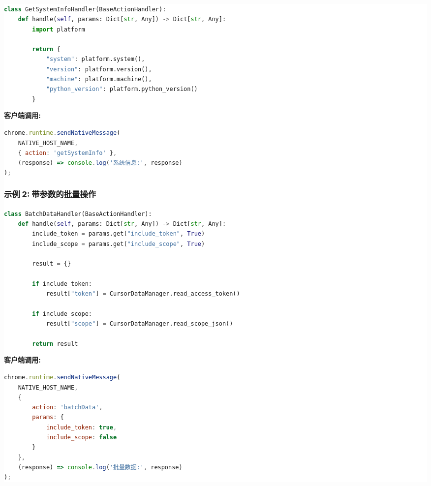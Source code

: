 ```python
class GetSystemInfoHandler(BaseActionHandler):
    def handle(self, params: Dict[str, Any]) -> Dict[str, Any]:
        import platform
        
        return {
            "system": platform.system(),
            "version": platform.version(),
            "machine": platform.machine(),
            "python_version": platform.python_version()
        }
```

**客户端调用:**
```javascript
chrome.runtime.sendNativeMessage(
    NATIVE_HOST_NAME,
    { action: 'getSystemInfo' },
    (response) => console.log('系统信息:', response)
);
```

### 示例 2: 带参数的批量操作

```python
class BatchDataHandler(BaseActionHandler):
    def handle(self, params: Dict[str, Any]) -> Dict[str, Any]:
        include_token = params.get("include_token", True)
        include_scope = params.get("include_scope", True)
        
        result = {}
        
        if include_token:
            result["token"] = CursorDataManager.read_access_token()
        
        if include_scope:
            result["scope"] = CursorDataManager.read_scope_json()
        
        return result
```

**客户端调用:**
```javascript
chrome.runtime.sendNativeMessage(
    NATIVE_HOST_NAME,
    { 
        action: 'batchData',
        params: {
            include_token: true,
            include_scope: false
        }
    },
    (response) => console.log('批量数据:', response)
);
```
